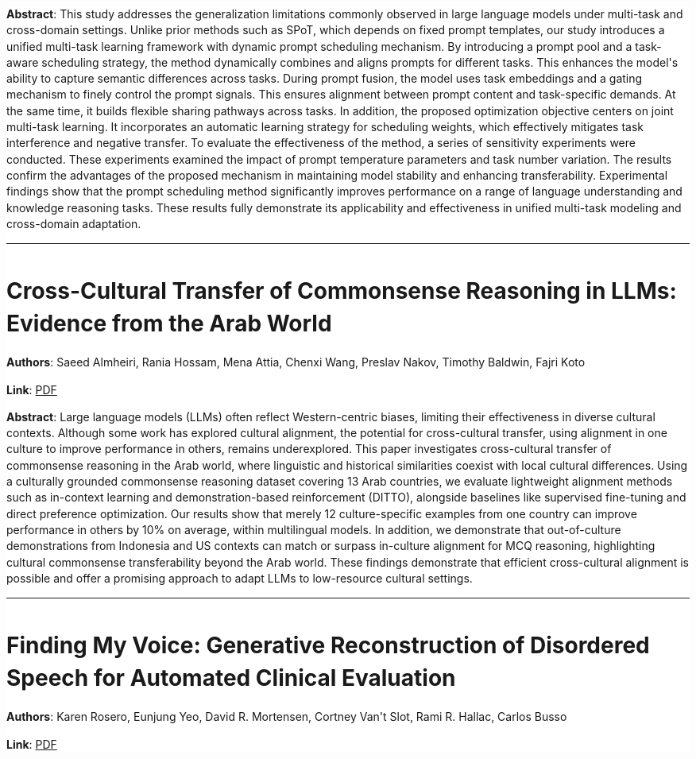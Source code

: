 **Abstract**: This study addresses the generalization limitations commonly observed in large language models under multi-task and cross-domain settings. Unlike prior methods such as SPoT, which depends on fixed prompt templates, our study introduces a unified multi-task learning framework with dynamic prompt scheduling mechanism. By introducing a prompt pool and a task-aware scheduling strategy, the method dynamically combines and aligns prompts for different tasks. This enhances the model's ability to capture semantic differences across tasks. During prompt fusion, the model uses task embeddings and a gating mechanism to finely control the prompt signals. This ensures alignment between prompt content and task-specific demands. At the same time, it builds flexible sharing pathways across tasks. In addition, the proposed optimization objective centers on joint multi-task learning. It incorporates an automatic learning strategy for scheduling weights, which effectively mitigates task interference and negative transfer. To evaluate the effectiveness of the method, a series of sensitivity experiments were conducted. These experiments examined the impact of prompt temperature parameters and task number variation. The results confirm the advantages of the proposed mechanism in maintaining model stability and enhancing transferability. Experimental findings show that the prompt scheduling method significantly improves performance on a range of language understanding and knowledge reasoning tasks. These results fully demonstrate its applicability and effectiveness in unified multi-task modeling and cross-domain adaptation. 

---
# Cross-Cultural Transfer of Commonsense Reasoning in LLMs: Evidence from the Arab World 

**Authors**: Saeed Almheiri, Rania Hossam, Mena Attia, Chenxi Wang, Preslav Nakov, Timothy Baldwin, Fajri Koto  

**Link**: [PDF](https://arxiv.org/pdf/2509.19265)  

**Abstract**: Large language models (LLMs) often reflect Western-centric biases, limiting their effectiveness in diverse cultural contexts. Although some work has explored cultural alignment, the potential for cross-cultural transfer, using alignment in one culture to improve performance in others, remains underexplored. This paper investigates cross-cultural transfer of commonsense reasoning in the Arab world, where linguistic and historical similarities coexist with local cultural differences. Using a culturally grounded commonsense reasoning dataset covering 13 Arab countries, we evaluate lightweight alignment methods such as in-context learning and demonstration-based reinforcement (DITTO), alongside baselines like supervised fine-tuning and direct preference optimization. Our results show that merely 12 culture-specific examples from one country can improve performance in others by 10\% on average, within multilingual models. In addition, we demonstrate that out-of-culture demonstrations from Indonesia and US contexts can match or surpass in-culture alignment for MCQ reasoning, highlighting cultural commonsense transferability beyond the Arab world. These findings demonstrate that efficient cross-cultural alignment is possible and offer a promising approach to adapt LLMs to low-resource cultural settings. 

---
# Finding My Voice: Generative Reconstruction of Disordered Speech for Automated Clinical Evaluation 

**Authors**: Karen Rosero, Eunjung Yeo, David R. Mortensen, Cortney Van't Slot, Rami R. Hallac, Carlos Busso  

**Link**: [PDF](https://arxiv.org/pdf/2509.19231)  
